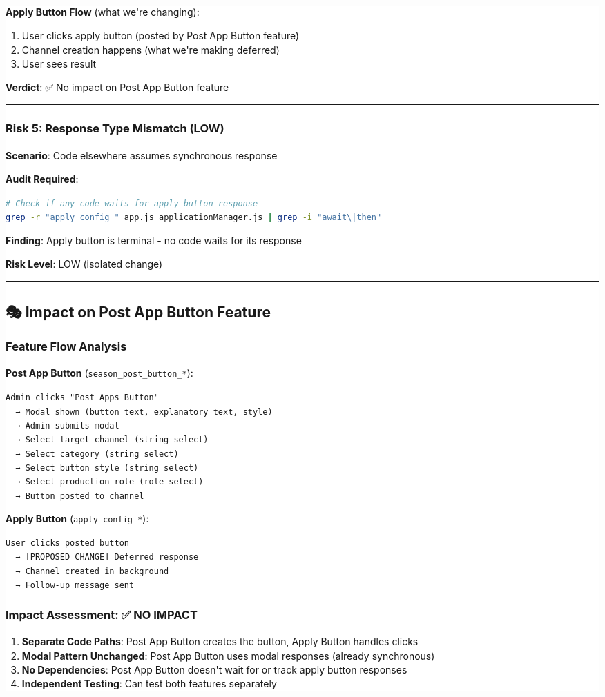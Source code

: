 **Apply Button Flow** (what we're changing):
1. User clicks apply button (posted by Post App Button feature)
2. Channel creation happens (what we're making deferred)
3. User sees result

**Verdict**: ✅ No impact on Post App Button feature

---

### Risk 5: Response Type Mismatch (LOW)

**Scenario**: Code elsewhere assumes synchronous response

**Audit Required**:
```bash
# Check if any code waits for apply button response
grep -r "apply_config_" app.js applicationManager.js | grep -i "await\|then"
```

**Finding**: Apply button is terminal - no code waits for its response

**Risk Level**: LOW (isolated change)

---

## 🎭 Impact on Post App Button Feature

### Feature Flow Analysis

**Post App Button** (`season_post_button_*`):
```
Admin clicks "Post Apps Button"
  → Modal shown (button text, explanatory text, style)
  → Admin submits modal
  → Select target channel (string select)
  → Select category (string select)
  → Select button style (string select)
  → Select production role (role select)
  → Button posted to channel
```

**Apply Button** (`apply_config_*`):
```
User clicks posted button
  → [PROPOSED CHANGE] Deferred response
  → Channel created in background
  → Follow-up message sent
```

### Impact Assessment: ✅ NO IMPACT

1. **Separate Code Paths**: Post App Button creates the button, Apply Button handles clicks
2. **Modal Pattern Unchanged**: Post App Button uses modal responses (already synchronous)
3. **No Dependencies**: Post App Button doesn't wait for or track apply button responses
4. **Independent Testing**: Can test both features separately
